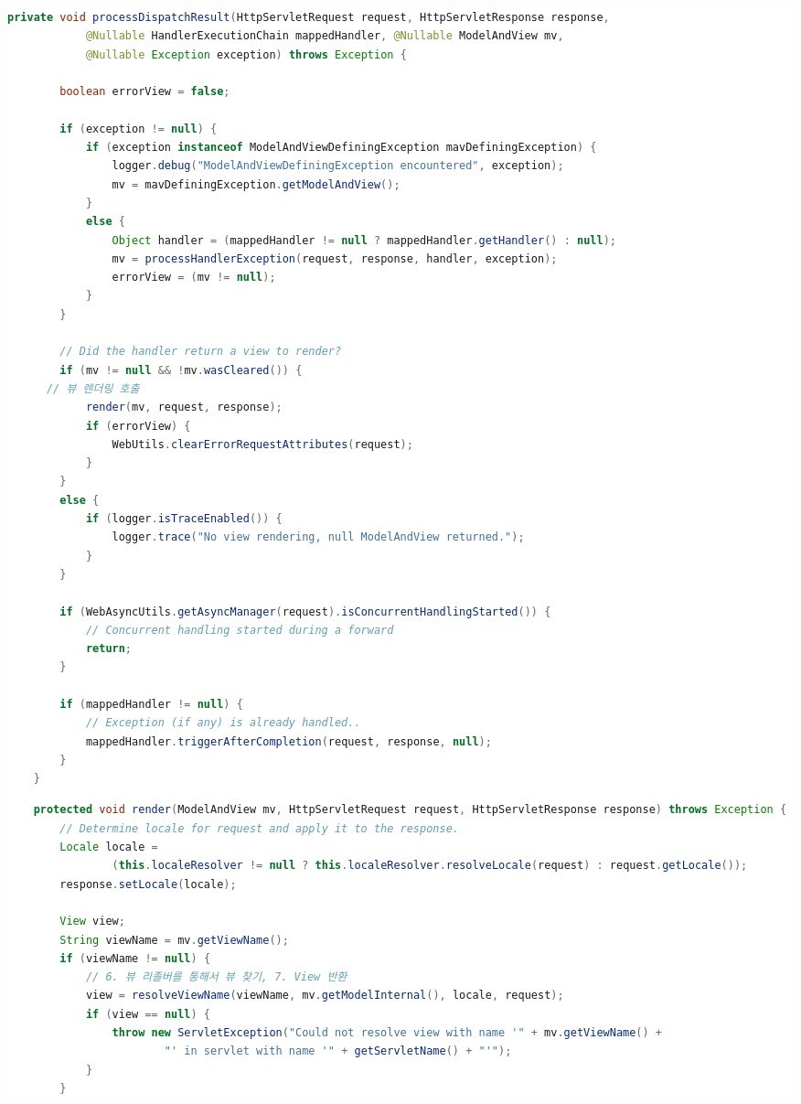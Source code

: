 ```java
private void processDispatchResult(HttpServletRequest request, HttpServletResponse response,
			@Nullable HandlerExecutionChain mappedHandler, @Nullable ModelAndView mv,
			@Nullable Exception exception) throws Exception {

		boolean errorView = false;

		if (exception != null) {
			if (exception instanceof ModelAndViewDefiningException mavDefiningException) {
				logger.debug("ModelAndViewDefiningException encountered", exception);
				mv = mavDefiningException.getModelAndView();
			}
			else {
				Object handler = (mappedHandler != null ? mappedHandler.getHandler() : null);
				mv = processHandlerException(request, response, handler, exception);
				errorView = (mv != null);
			}
		}

		// Did the handler return a view to render?
		if (mv != null && !mv.wasCleared()) {
      // 뷰 렌더링 호출
			render(mv, request, response);
			if (errorView) {
				WebUtils.clearErrorRequestAttributes(request);
			}
		}
		else {
			if (logger.isTraceEnabled()) {
				logger.trace("No view rendering, null ModelAndView returned.");
			}
		}

		if (WebAsyncUtils.getAsyncManager(request).isConcurrentHandlingStarted()) {
			// Concurrent handling started during a forward
			return;
		}

		if (mappedHandler != null) {
			// Exception (if any) is already handled..
			mappedHandler.triggerAfterCompletion(request, response, null);
		}
	}
```

```java
	protected void render(ModelAndView mv, HttpServletRequest request, HttpServletResponse response) throws Exception {
		// Determine locale for request and apply it to the response.
		Locale locale =
				(this.localeResolver != null ? this.localeResolver.resolveLocale(request) : request.getLocale());
		response.setLocale(locale);

		View view;
		String viewName = mv.getViewName();
		if (viewName != null) {
			// 6. 뷰 리졸버를 통해서 뷰 찾기, 7. View 반환
			view = resolveViewName(viewName, mv.getModelInternal(), locale, request);
			if (view == null) {
				throw new ServletException("Could not resolve view with name '" + mv.getViewName() +
						"' in servlet with name '" + getServletName() + "'");
			}
		}
```